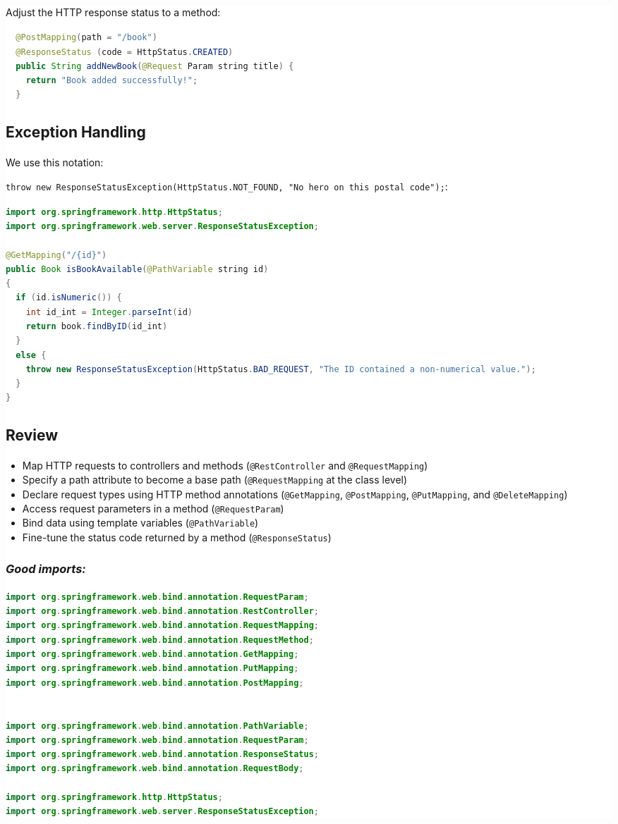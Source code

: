 Adjust the HTTP response status to a method:

```java
  @PostMapping(path = "/book")
  @ResponseStatus (code = HttpStatus.CREATED)
  public String addNewBook(@Request Param string title) {
    return "Book added successfully!";
  }
```

## Exception Handling

We use this notation:

`throw new ResponseStatusException(HttpStatus.NOT_FOUND, "No hero on this postal code");`:

```java
import org.springframework.http.HttpStatus;
import org.springframework.web.server.ResponseStatusException;

@GetMapping("/{id}")
public Book isBookAvailable(@PathVariable string id)
{
  if (id.isNumeric()) {
    int id_int = Integer.parseInt(id)
    return book.findByID(id_int)
  }
  else {
    throw new ResponseStatusException(HttpStatus.BAD_REQUEST, "The ID contained a non-numerical value.");
  }
}
```

## **Review**

- Map HTTP requests to controllers and methods (`@RestController` and `@RequestMapping`)
- Specify a path attribute to become a base path (`@RequestMapping` at the class level)
- Declare request types using HTTP method annotations (`@GetMapping`, `@PostMapping`, `@PutMapping`, and `@DeleteMapping`)
- Access request parameters in a method (`@RequestParam`)
- Bind data using template variables (`@PathVariable`)
- Fine-tune the status code returned by a method (`@ResponseStatus`)

### _Good imports:_

```java
import org.springframework.web.bind.annotation.RequestParam;
import org.springframework.web.bind.annotation.RestController;
import org.springframework.web.bind.annotation.RequestMapping;
import org.springframework.web.bind.annotation.RequestMethod;
import org.springframework.web.bind.annotation.GetMapping;
import org.springframework.web.bind.annotation.PutMapping;
import org.springframework.web.bind.annotation.PostMapping;


import org.springframework.web.bind.annotation.PathVariable;
import org.springframework.web.bind.annotation.RequestParam;
import org.springframework.web.bind.annotation.ResponseStatus;
import org.springframework.web.bind.annotation.RequestBody;

import org.springframework.http.HttpStatus;
import org.springframework.web.server.ResponseStatusException;
```
